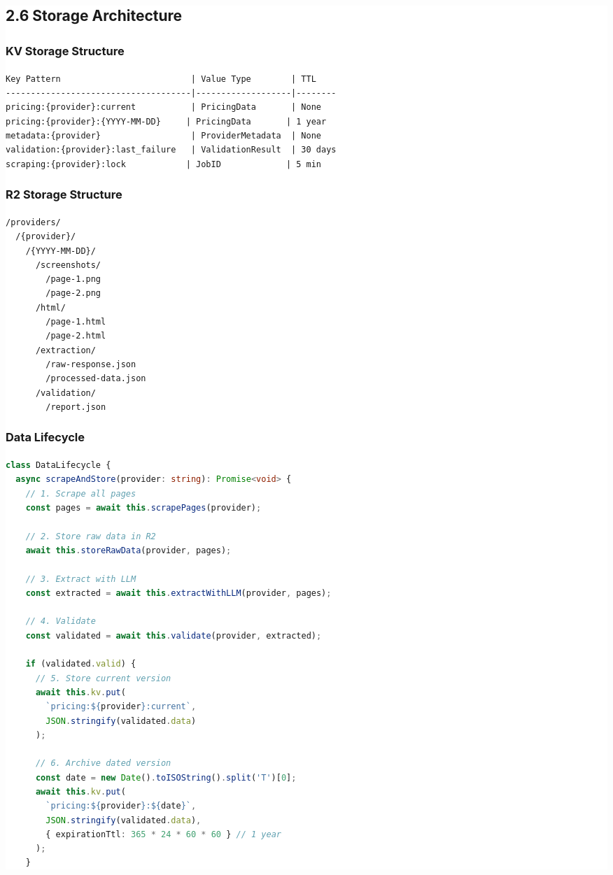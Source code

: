 
## 2.6 Storage Architecture

### KV Storage Structure
```
Key Pattern                          | Value Type        | TTL
-------------------------------------|-------------------|--------
pricing:{provider}:current           | PricingData       | None
pricing:{provider}:{YYYY-MM-DD}     | PricingData       | 1 year
metadata:{provider}                  | ProviderMetadata  | None
validation:{provider}:last_failure   | ValidationResult  | 30 days
scraping:{provider}:lock            | JobID             | 5 min
```

### R2 Storage Structure
```
/providers/
  /{provider}/
    /{YYYY-MM-DD}/
      /screenshots/
        /page-1.png
        /page-2.png
      /html/
        /page-1.html
        /page-2.html
      /extraction/
        /raw-response.json
        /processed-data.json
      /validation/
        /report.json
```

### Data Lifecycle
```typescript
class DataLifecycle {
  async scrapeAndStore(provider: string): Promise<void> {
    // 1. Scrape all pages
    const pages = await this.scrapePages(provider);
    
    // 2. Store raw data in R2
    await this.storeRawData(provider, pages);
    
    // 3. Extract with LLM
    const extracted = await this.extractWithLLM(provider, pages);
    
    // 4. Validate
    const validated = await this.validate(provider, extracted);
    
    if (validated.valid) {
      // 5. Store current version
      await this.kv.put(
        `pricing:${provider}:current`,
        JSON.stringify(validated.data)
      );
      
      // 6. Archive dated version
      const date = new Date().toISOString().split('T')[0];
      await this.kv.put(
        `pricing:${provider}:${date}`,
        JSON.stringify(validated.data),
        { expirationTtl: 365 * 24 * 60 * 60 } // 1 year
      );
    }
```